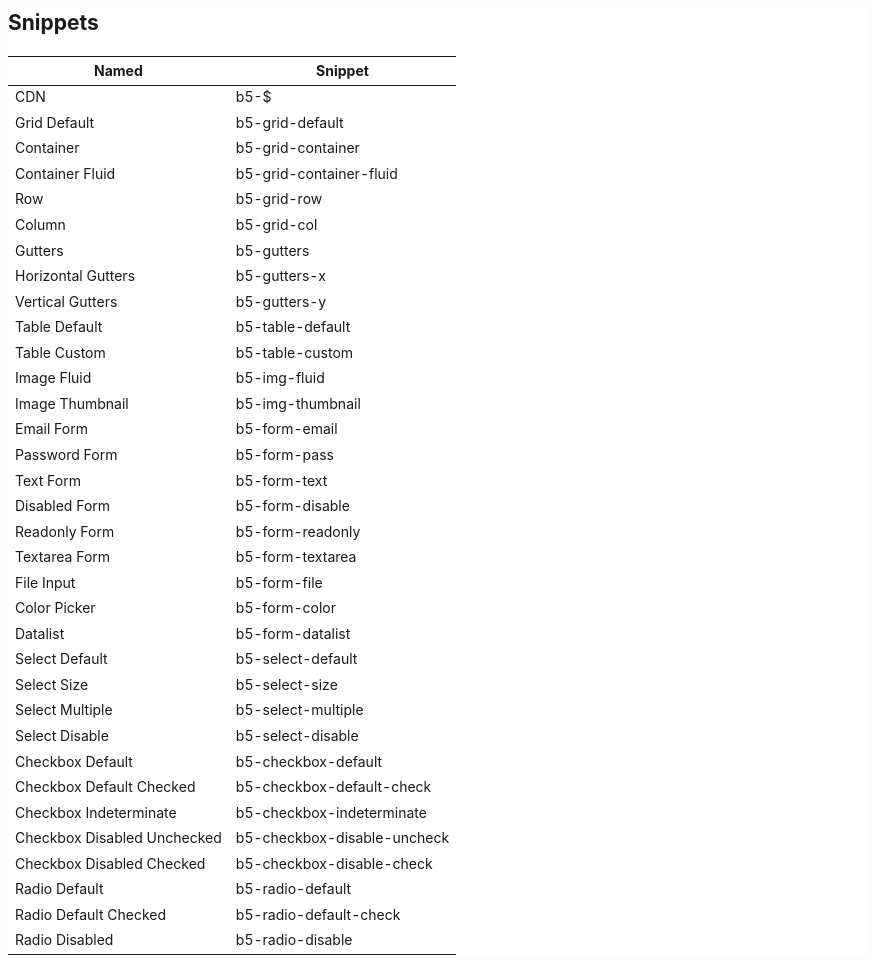 ## Snippets

| Named                       | Snippet                     |
|-----------------------------|-----------------------------|
| CDN                         | b5-$                        |
| Grid Default                | b5-grid-default             |
| Container                   | b5-grid-container           |
| Container Fluid             | b5-grid-container-fluid     |
| Row                         | b5-grid-row                 |
| Column                      | b5-grid-col                 |
| Gutters                     | b5-gutters                  |
| Horizontal Gutters          | b5-gutters-x                |
| Vertical Gutters            | b5-gutters-y                |
| Table Default               | b5-table-default            |
| Table Custom                | b5-table-custom             |
| Image Fluid                 | b5-img-fluid                |
| Image Thumbnail             | b5-img-thumbnail            |
| Email Form                  | b5-form-email               |
| Password Form               | b5-form-pass                |
| Text Form                   | b5-form-text                |
| Disabled Form               | b5-form-disable             |
| Readonly Form               | b5-form-readonly            |
| Textarea Form               | b5-form-textarea            |
| File Input                  | b5-form-file                |
| Color Picker                | b5-form-color               |
| Datalist                    | b5-form-datalist            |
| Select Default              | b5-select-default           |
| Select Size                 | b5-select-size              |
| Select Multiple             | b5-select-multiple          |
| Select Disable              | b5-select-disable           |
| Checkbox Default            | b5-checkbox-default         |
| Checkbox Default Checked    | b5-checkbox-default-check   |
| Checkbox Indeterminate      | b5-checkbox-indeterminate   |
| Checkbox Disabled Unchecked | b5-checkbox-disable-uncheck |
| Checkbox Disabled Checked   | b5-checkbox-disable-check   |
| Radio Default               | b5-radio-default            |
| Radio Default Checked       | b5-radio-default-check      |
| Radio Disabled              | b5-radio-disable            |
